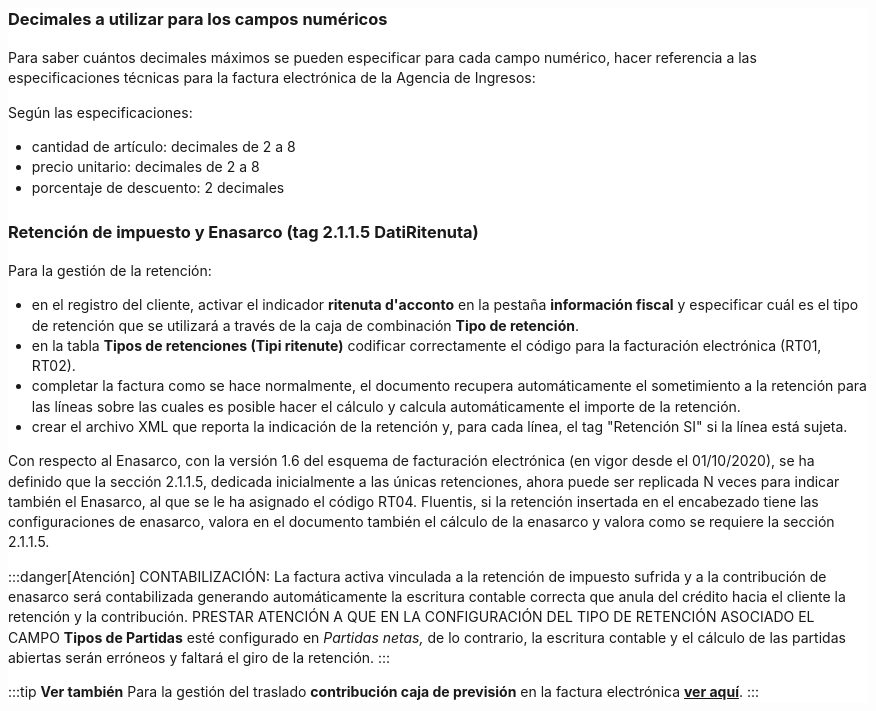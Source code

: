 ### Decimales a utilizar para los campos numéricos 

Para saber cuántos decimales máximos se pueden especificar para cada campo numérico, hacer referencia a las especificaciones técnicas para la factura electrónica de la Agencia de Ingresos:

Según las especificaciones: 
- cantidad de artículo: decimales de 2 a 8 
- precio unitario: decimales de 2 a 8 
- porcentaje de descuento: 2 decimales

### Retención de impuesto y Enasarco (tag 2.1.1.5 DatiRitenuta) 

Para la gestión de la retención: 

- en el registro del cliente, activar el indicador **ritenuta d'acconto** en la pestaña **información fiscal** y especificar cuál es el tipo de retención que se utilizará a través de la caja de combinación **Tipo de retención**. 
- en la tabla **Tipos de retenciones (Tipi ritenute)** codificar correctamente el código para la facturación electrónica (RT01, RT02). 
- completar la factura como se hace normalmente, el documento recupera automáticamente el sometimiento a la retención para las líneas sobre las cuales es posible hacer el cálculo y calcula automáticamente el importe de la retención. 
- crear el archivo XML que reporta la indicación de la retención y, para cada línea, el tag "Retención SI" si la línea está sujeta.

Con respecto al Enasarco, con la versión 1.6 del esquema de facturación electrónica (en vigor desde el 01/10/2020), se ha definido que la sección 2.1.1.5, dedicada inicialmente a las únicas retenciones, ahora puede ser replicada N veces para indicar también el Enasarco, al que se le ha asignado el código RT04. Fluentis, si la retención insertada en el encabezado tiene las configuraciones de enasarco, valora en el documento también el cálculo de la enasarco y valora como se requiere la sección 2.1.1.5.

:::danger[Atención]
CONTABILIZACIÓN: La factura activa vinculada a la retención de impuesto sufrida y a la contribución de enasarco será contabilizada generando automáticamente la escritura contable correcta que anula del crédito hacia el cliente la retención y la contribución.
PRESTAR ATENCIÓN A QUE EN LA CONFIGURACIÓN DEL TIPO DE RETENCIÓN ASOCIADO EL CAMPO **Tipos de Partidas** esté configurado en *Partidas netas,* de lo contrario, la escritura contable y el cálculo de las partidas abiertas serán erróneos y faltará el giro de la retención.
:::

:::tip **Ver también**
Para la gestión del traslado **contribución caja de previsión** en la factura electrónica [**ver aquí**](/docs/configurations/tables/general-settings/expenses-types). 
:::